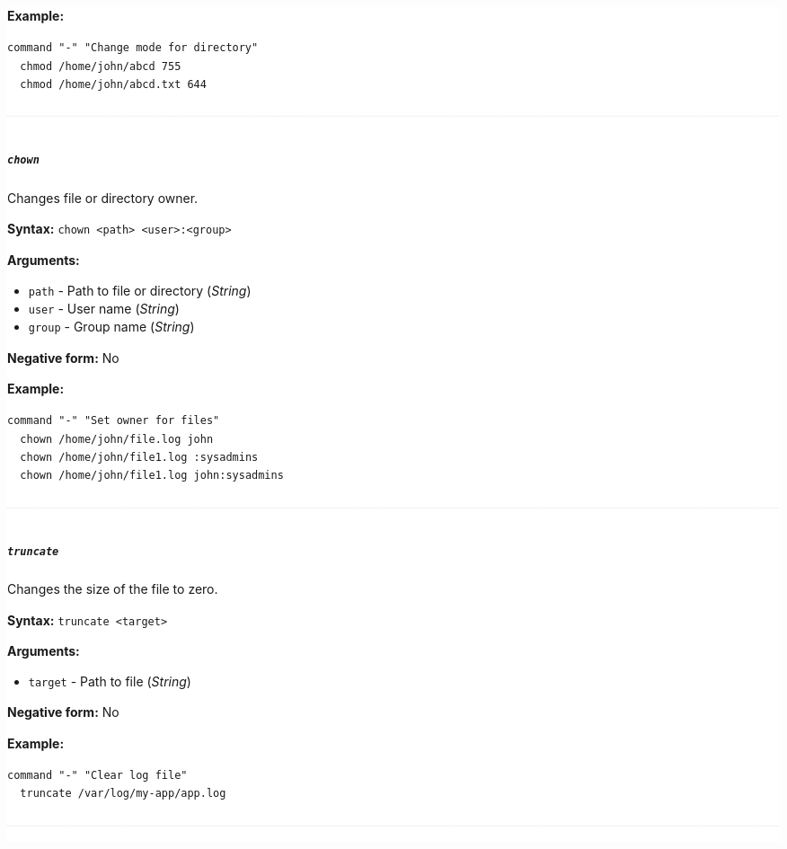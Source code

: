 **Example:**

```yang
command "-" "Change mode for directory"
  chmod /home/john/abcd 755
  chmod /home/john/abcd.txt 644
```

<a href="#"><img src=".github/images/separator.svg"/></a>

##### `chown`

Changes file or directory owner.

**Syntax:** `chown <path> <user>:<group>`

**Arguments:**

* `path` - Path to file or directory (_String_)
* `user` - User name (_String_)
* `group` - Group name (_String_)

**Negative form:** No

**Example:**

```yang
command "-" "Set owner for files"
  chown /home/john/file.log john
  chown /home/john/file1.log :sysadmins
  chown /home/john/file1.log john:sysadmins
```

<a href="#"><img src=".github/images/separator.svg"/></a>

##### `truncate`

Changes the size of the file to zero.

**Syntax:** `truncate <target>`

**Arguments:**

* `target` - Path to file (_String_)

**Negative form:** No

**Example:**

```yang
command "-" "Clear log file"
  truncate /var/log/my-app/app.log
```

<a href="#"><img src=".github/images/separator.svg"/></a>
